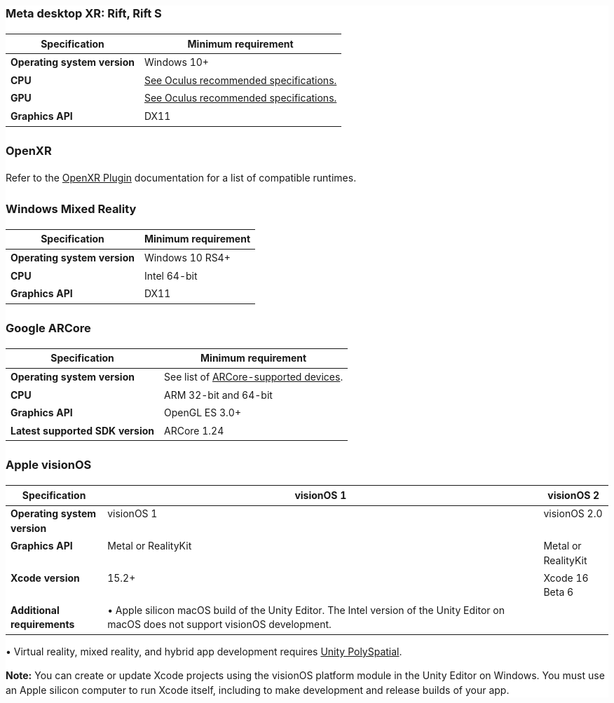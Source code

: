 ### Meta desktop XR: Rift, Rift S

**Specification** | **Minimum requirement**  
---|---  
**Operating system version** | Windows 10+  
**CPU** | [See Oculus recommended specifications.](https://support.oculus.com/248749509016567/?locale=en_US)  
**GPU** | [See Oculus recommended specifications.](https://support.oculus.com/248749509016567/?locale=en_US)  
**Graphics API** | DX11  
  
### OpenXR

Refer to the [OpenXR
Plugin](https://docs.unity3d.com/Packages/com.unity.xr.openxr@latest/index.html)
documentation for a list of compatible runtimes.

### Windows Mixed Reality

**Specification** | **Minimum requirement**  
---|---  
**Operating system version** | Windows 10 RS4+  
**CPU** | Intel 64-bit  
**Graphics API** | DX11  
  
### Google ARCore

**Specification** | **Minimum requirement**  
---|---  
**Operating system version** | See list of [ARCore-supported devices](https://developers.google.com/ar/devices).  
**CPU** | ARM 32-bit and 64-bit  
**Graphics API** | OpenGL ES 3.0+  
**Latest supported SDK version** | ARCore 1.24  
  
### Apple visionOS

**Specification** | **visionOS 1** | **visionOS 2**  
---|---|---  
**Operating system version** | visionOS 1 | visionOS 2.0  
**Graphics API** | Metal or RealityKit | Metal or RealityKit  
**Xcode version** | 15.2+ | Xcode 16 Beta 6  
**Additional requirements** | • Apple silicon macOS build of the Unity Editor. The Intel version of the Unity Editor on macOS does not support visionOS development.  
• Virtual reality, mixed reality, and hybrid app development requires [Unity
PolySpatial](https://docs.unity3d.com/Packages/com.unity.polyspatial.visionos@latest).  
  
**Note:** You can create or update Xcode projects using the visionOS platform
module in the Unity Editor on Windows. You must use an Apple silicon computer
to run Xcode itself, including to make development and release builds of your
app.
